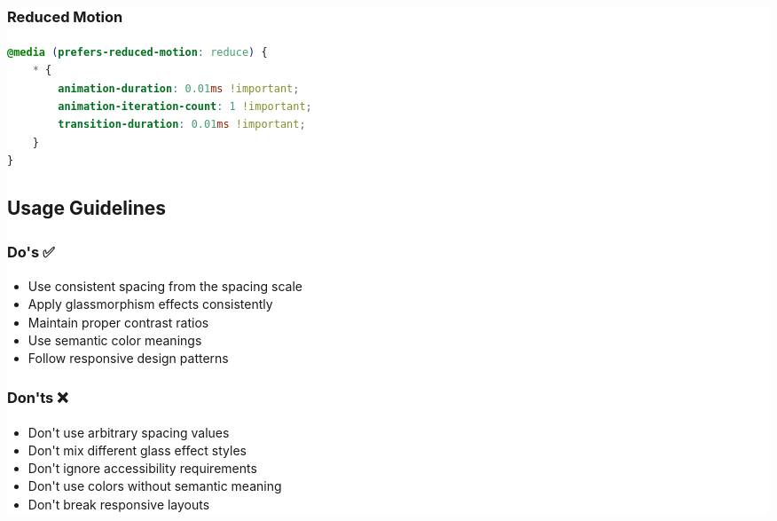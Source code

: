 ### Reduced Motion
```css
@media (prefers-reduced-motion: reduce) {
    * {
        animation-duration: 0.01ms !important;
        animation-iteration-count: 1 !important;
        transition-duration: 0.01ms !important;
    }
}
```

## Usage Guidelines

### Do's ✅
- Use consistent spacing from the spacing scale
- Apply glassmorphism effects consistently
- Maintain proper contrast ratios
- Use semantic color meanings
- Follow responsive design patterns

### Don'ts ❌
- Don't use arbitrary spacing values
- Don't mix different glass effect styles
- Don't ignore accessibility requirements
- Don't use colors without semantic meaning
- Don't break responsive layouts